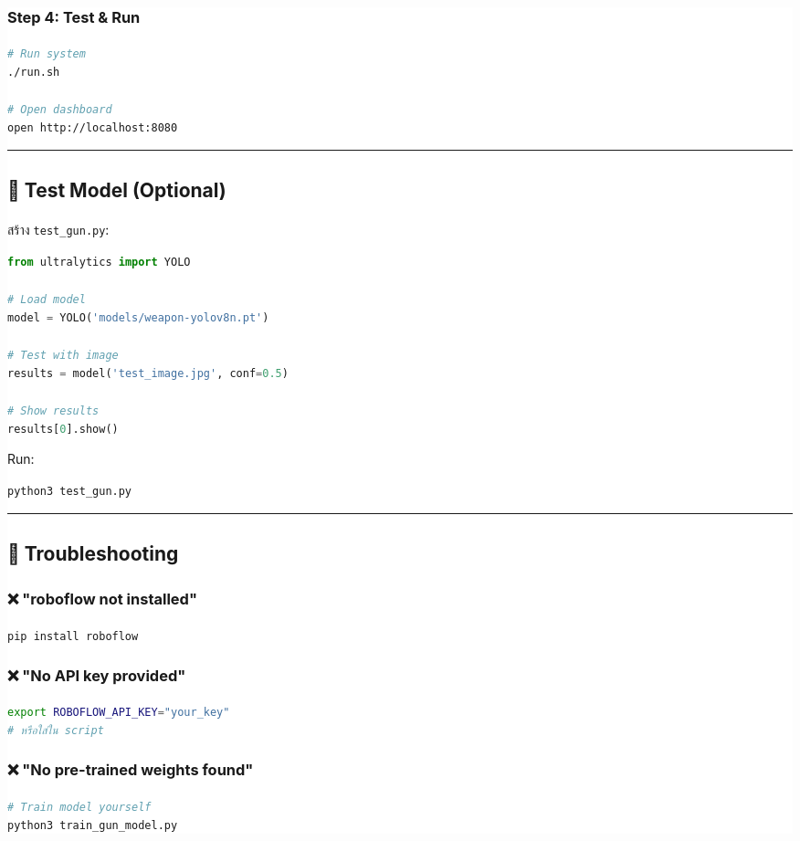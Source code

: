 
### Step 4: Test & Run

```bash
# Run system
./run.sh

# Open dashboard
open http://localhost:8080
```

---

## 🧪 Test Model (Optional)

สร้าง `test_gun.py`:

```python
from ultralytics import YOLO

# Load model
model = YOLO('models/weapon-yolov8n.pt')

# Test with image
results = model('test_image.jpg', conf=0.5)

# Show results
results[0].show()
```

Run:
```bash
python3 test_gun.py
```

---

## 🔧 Troubleshooting

### ❌ "roboflow not installed"
```bash
pip install roboflow
```

### ❌ "No API key provided"
```bash
export ROBOFLOW_API_KEY="your_key"
# หรือใส่ใน script
```

### ❌ "No pre-trained weights found"
```bash
# Train model yourself
python3 train_gun_model.py
```
